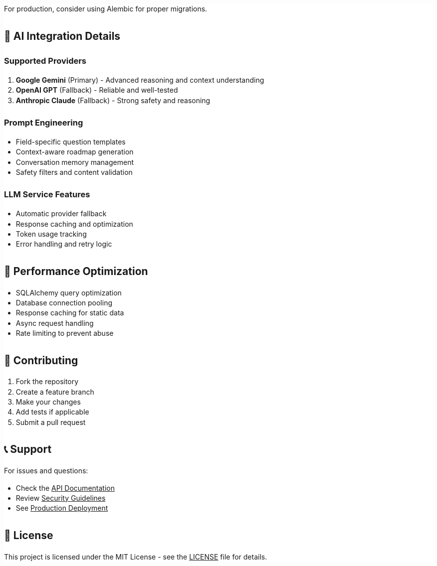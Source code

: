 For production, consider using Alembic for proper migrations.

## 🌟 AI Integration Details

### Supported Providers

1. **Google Gemini** (Primary) - Advanced reasoning and context understanding
2. **OpenAI GPT** (Fallback) - Reliable and well-tested
3. **Anthropic Claude** (Fallback) - Strong safety and reasoning

### Prompt Engineering

- Field-specific question templates
- Context-aware roadmap generation
- Conversation memory management
- Safety filters and content validation

### LLM Service Features

- Automatic provider fallback
- Response caching and optimization
- Token usage tracking
- Error handling and retry logic

## 🚀 Performance Optimization

- SQLAlchemy query optimization
- Database connection pooling
- Response caching for static data
- Async request handling
- Rate limiting to prevent abuse

## 📝 Contributing

1. Fork the repository
2. Create a feature branch
3. Make your changes
4. Add tests if applicable
5. Submit a pull request

## 📞 Support

For issues and questions:

- Check the [API Documentation](../docs/api-reference.md)
- Review [Security Guidelines](../docs/security_guidelines.md)
- See [Production Deployment](../docs/production_deployment.md)

## 📄 License

This project is licensed under the MIT License - see the [LICENSE](../LICENSE) file for details.
